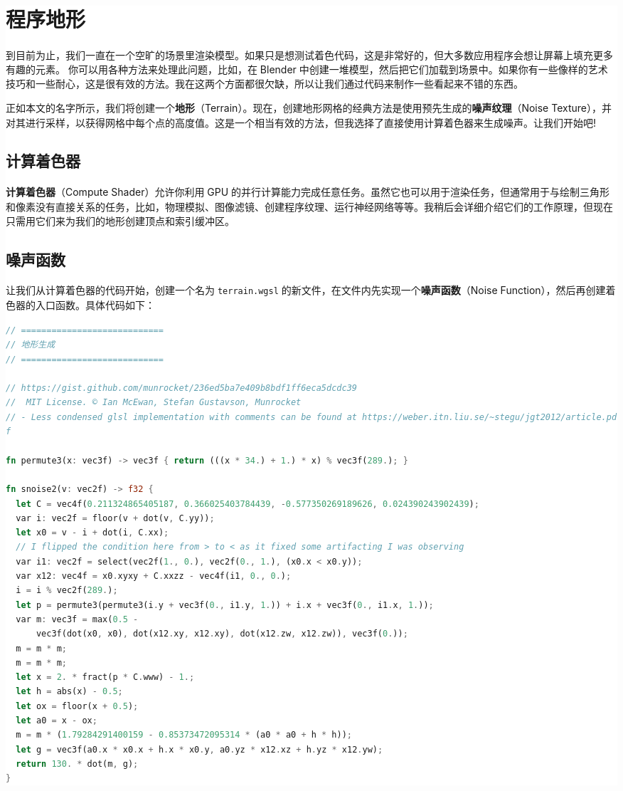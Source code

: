 # 程序地形

到目前为止，我们一直在一个空旷的场景里渲染模型。如果只是想测试着色代码，这是非常好的，但大多数应用程序会想让屏幕上填充更多有趣的元素。
你可以用各种方法来处理此问题，比如，在 Blender 中创建一堆模型，然后把它们加载到场景中。如果你有一些像样的艺术技巧和一些耐心，这是很有效的方法。我在这两个方面都很欠缺，所以让我们通过代码来制作一些看起来不错的东西。

正如本文的名字所示，我们将创建一个**地形**（Terrain）。现在，创建地形网格的经典方法是使用预先生成的**噪声纹理**（Noise Texture），并对其进行采样，以获得网格中每个点的高度值。这是一个相当有效的方法，但我选择了直接使用计算着色器来生成噪声。让我们开始吧!

## 计算着色器

**计算着色器**（Compute Shader）允许你利用 GPU 的并行计算能力完成任意任务。虽然它也可以用于渲染任务，但通常用于与绘制三角形和像素没有直接关系的任务，比如，物理模拟、图像滤镜、创建程序纹理、运行神经网络等等。我稍后会详细介绍它们的工作原理，但现在只需用它们来为我们的地形创建顶点和索引缓冲区。

## 噪声函数

让我们从计算着色器的代码开始，创建一个名为 `terrain.wgsl` 的新文件，在文件内先实现一个**噪声函数**（Noise Function），然后再创建着色器的入口函数。具体代码如下：

```rust
// ============================
// 地形生成
// ============================

// https://gist.github.com/munrocket/236ed5ba7e409b8bdf1ff6eca5dcdc39
//  MIT License. © Ian McEwan, Stefan Gustavson, Munrocket
// - Less condensed glsl implementation with comments can be found at https://weber.itn.liu.se/~stegu/jgt2012/article.pdf

fn permute3(x: vec3f) -> vec3f { return (((x * 34.) + 1.) * x) % vec3f(289.); }

fn snoise2(v: vec2f) -> f32 {
  let C = vec4f(0.211324865405187, 0.366025403784439, -0.577350269189626, 0.024390243902439);
  var i: vec2f = floor(v + dot(v, C.yy));
  let x0 = v - i + dot(i, C.xx);
  // I flipped the condition here from > to < as it fixed some artifacting I was observing
  var i1: vec2f = select(vec2f(1., 0.), vec2f(0., 1.), (x0.x < x0.y));
  var x12: vec4f = x0.xyxy + C.xxzz - vec4f(i1, 0., 0.);
  i = i % vec2f(289.);
  let p = permute3(permute3(i.y + vec3f(0., i1.y, 1.)) + i.x + vec3f(0., i1.x, 1.));
  var m: vec3f = max(0.5 -
      vec3f(dot(x0, x0), dot(x12.xy, x12.xy), dot(x12.zw, x12.zw)), vec3f(0.));
  m = m * m;
  m = m * m;
  let x = 2. * fract(p * C.www) - 1.;
  let h = abs(x) - 0.5;
  let ox = floor(x + 0.5);
  let a0 = x - ox;
  m = m * (1.79284291400159 - 0.85373472095314 * (a0 * a0 + h * h));
  let g = vec3f(a0.x * x0.x + h.x * x0.y, a0.yz * x12.xz + h.yz * x12.yw);
  return 130. * dot(m, g);
}

```
